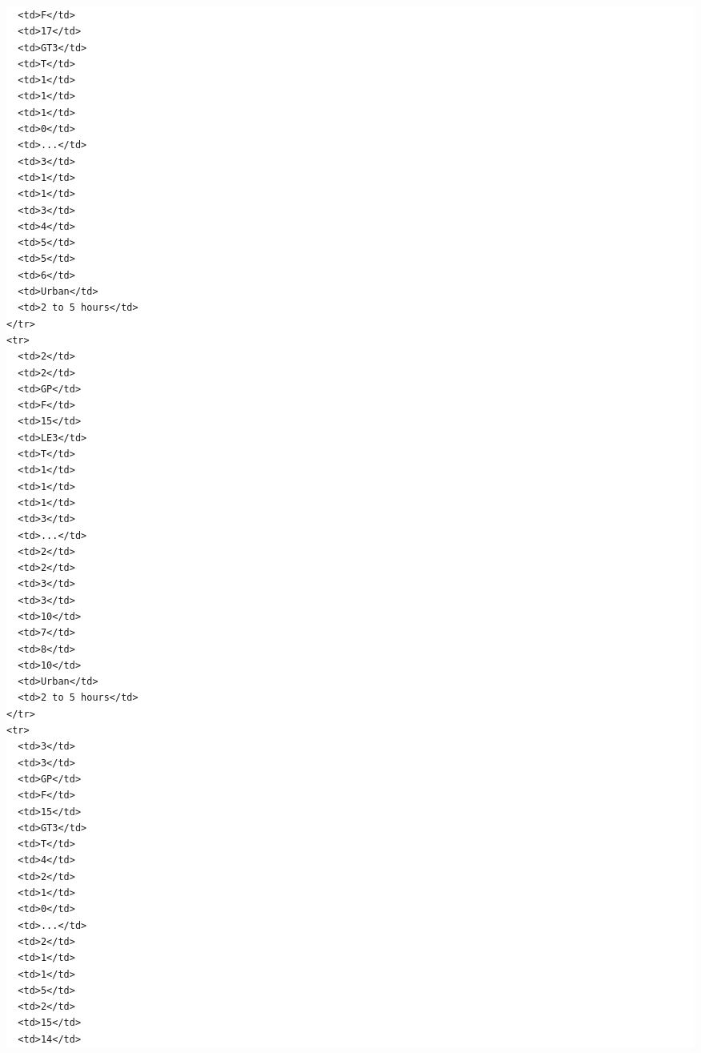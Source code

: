       <td>F</td>
      <td>17</td>
      <td>GT3</td>
      <td>T</td>
      <td>1</td>
      <td>1</td>
      <td>1</td>
      <td>0</td>
      <td>...</td>
      <td>3</td>
      <td>1</td>
      <td>1</td>
      <td>3</td>
      <td>4</td>
      <td>5</td>
      <td>5</td>
      <td>6</td>
      <td>Urban</td>
      <td>2 to 5 hours</td>
    </tr>
    <tr>
      <td>2</td>
      <td>2</td>
      <td>GP</td>
      <td>F</td>
      <td>15</td>
      <td>LE3</td>
      <td>T</td>
      <td>1</td>
      <td>1</td>
      <td>1</td>
      <td>3</td>
      <td>...</td>
      <td>2</td>
      <td>2</td>
      <td>3</td>
      <td>3</td>
      <td>10</td>
      <td>7</td>
      <td>8</td>
      <td>10</td>
      <td>Urban</td>
      <td>2 to 5 hours</td>
    </tr>
    <tr>
      <td>3</td>
      <td>3</td>
      <td>GP</td>
      <td>F</td>
      <td>15</td>
      <td>GT3</td>
      <td>T</td>
      <td>4</td>
      <td>2</td>
      <td>1</td>
      <td>0</td>
      <td>...</td>
      <td>2</td>
      <td>1</td>
      <td>1</td>
      <td>5</td>
      <td>2</td>
      <td>15</td>
      <td>14</td>